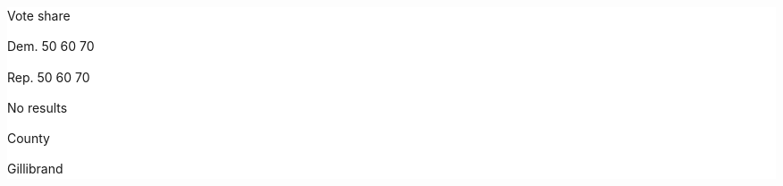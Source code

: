 <div class="eln-map-key-results">

<div class="eln-map-key eln-map-key-vote-share" data-race-id="ny-39241-2018-11-06">

Vote share

<div class="eln-key-group eln-all-reporting">

<div class="eln-key-party">

<span class="eln-key-label">Dem.</span>
<span class="eln-swatches eln-democrat"><span class="eln-swatch eln-ramp-democrat-1"><span class="eln-swatch-label">50</span>
</span><span class="eln-swatch eln-ramp-democrat-2"><span class="eln-swatch-label">60</span>
</span><span class="eln-swatch eln-ramp-democrat-3"><span class="eln-swatch-label">70</span>
</span><span class="eln-swatch eln-ramp-democrat-4"></span></span>

</div>

<div class="eln-key-party">

<span class="eln-key-label">Rep.</span>
<span class="eln-swatches eln-republican"><span class="eln-swatch eln-ramp-republican-1"><span class="eln-swatch-label">50</span>
</span><span class="eln-swatch eln-ramp-republican-2"><span class="eln-swatch-label">60</span>
</span><span class="eln-swatch eln-ramp-republican-3"><span class="eln-swatch-label">70</span>
</span><span class="eln-swatch eln-ramp-republican-4"></span></span>

</div>

<div class="eln-key-party eln-no-results">

<span class="eln-key-label">No results</span>
<span class="eln-swatches"><span class="eln-swatch eln-no-results"></span></span>

</div>

</div>

</div>

</div>

</div>

<div class="eln-geo-table">

<div id="ny-39241-2018-11-06-county" class="eln-table-container eln-county-table-container" data-race-id="ny-39241-2018-11-06" data-options="{&quot;max_candidates&quot;:3,&quot;rows_to_display&quot;:1}">

County

</div>

</div>

</div>

</div>

Gillibrand
